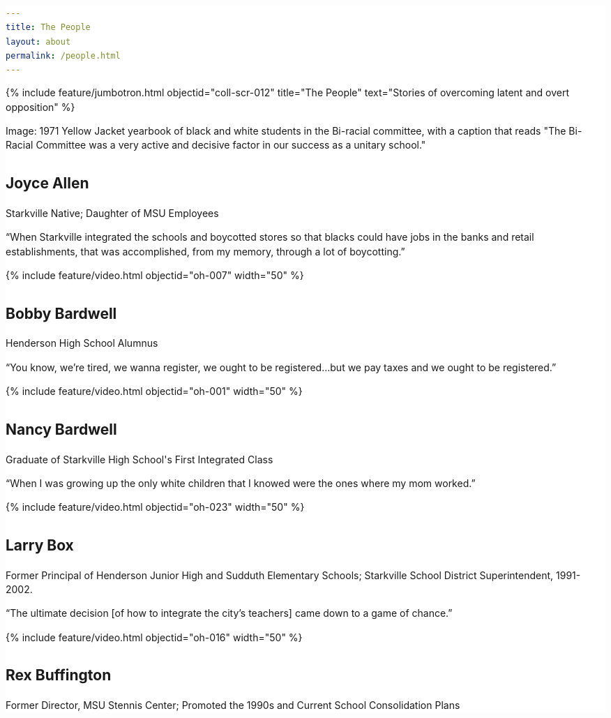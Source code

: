 ```yaml
---
title: The People
layout: about
permalink: /people.html
---
```

{% include feature/jumbotron.html objectid="coll-scr-012" title="The People" text="Stories of overcoming latent and overt opposition" %}

Image: 1971 Yellow Jacket yearbook of black and white students in the Bi-racial committee, with a caption that reads "The Bi-Racial Committee was a very active and decisive factor in our success as a unitary school."

## Joyce Allen
Starkville Native; Daughter of MSU Employees

“When Starkville integrated the schools and boycotted stores so that blacks could have jobs in the banks and retail establishments, that was accomplished, from my memory, through a lot of boycotting.”

{% include feature/video.html objectid="oh-007" width="50" %}
 

## Bobby Bardwell
Henderson High School Alumnus

“You know, we’re tired, we wanna register, we ought to be registered…but we pay taxes and we ought to be registered.”

{% include feature/video.html objectid="oh-001" width="50" %}



## Nancy Bardwell
Graduate of Starkville High School's First Integrated Class

“When I was growing up the only white children that I knowed were the ones where my mom worked.”

{% include feature/video.html objectid="oh-023" width="50" %}


## Larry Box
Former Principal of Henderson Junior High and Sudduth Elementary Schools; Starkville School District Superintendent, 1991-2002.

“The ultimate decision [of how to integrate the city’s teachers] came down to a game of chance.”

{% include feature/video.html objectid="oh-016" width="50" %}



## Rex Buffington
Former Director, MSU Stennis Center; Promoted the 1990s and Current School Consolidation Plans
